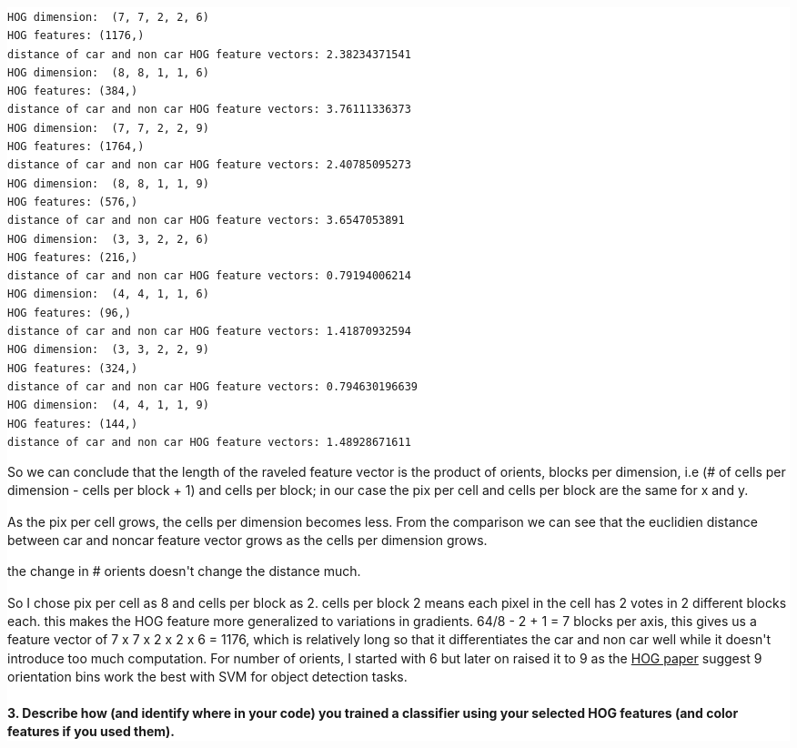 


```
HOG dimension:  (7, 7, 2, 2, 6)
HOG features: (1176,)
distance of car and non car HOG feature vectors: 2.38234371541
HOG dimension:  (8, 8, 1, 1, 6)
HOG features: (384,)
distance of car and non car HOG feature vectors: 3.76111336373
HOG dimension:  (7, 7, 2, 2, 9)
HOG features: (1764,)
distance of car and non car HOG feature vectors: 2.40785095273
HOG dimension:  (8, 8, 1, 1, 9)
HOG features: (576,)
distance of car and non car HOG feature vectors: 3.6547053891
HOG dimension:  (3, 3, 2, 2, 6)
HOG features: (216,)
distance of car and non car HOG feature vectors: 0.79194006214
HOG dimension:  (4, 4, 1, 1, 6)
HOG features: (96,)
distance of car and non car HOG feature vectors: 1.41870932594
HOG dimension:  (3, 3, 2, 2, 9)
HOG features: (324,)
distance of car and non car HOG feature vectors: 0.794630196639
HOG dimension:  (4, 4, 1, 1, 9)
HOG features: (144,)
distance of car and non car HOG feature vectors: 1.48928671611
```

So we can conclude that the length of the raveled feature vector is the product of orients, blocks per dimension, i.e (# of cells per dimension - cells per block + 1) and cells per block; in our case the pix per cell and cells per block are the same for x and y.

As the pix per cell grows, the cells per dimension becomes less. From the comparison we can see that the euclidien distance between car and noncar feature vector grows as the cells per dimension grows.

the change in # orients doesn't change the distance much.

So I chose pix per cell as 8 and cells per block as 2. cells per block 2 means each pixel in the cell has 2 votes in 2 different blocks each. this makes the HOG feature more generalized to variations in gradients. 64/8 - 2 + 1 = 7 blocks per axis, this gives us a feature vector of 7 x 7 x 2 x 2 x 6 = 1176, which is relatively long so that it differentiates the car and non car well while it doesn't introduce too much computation. For number of orients, I started with 6 but later on raised it to 9 as the [HOG paper](https://www.google.com/url?sa=t&rct=j&q=&esrc=s&source=web&cd=2&cad=rja&uact=8&ved=0ahUKEwjf3Nrl05PUAhVYwGMKHSB5CeYQFgguMAE&url=http%3A%2F%2Fvc.cs.nthu.edu.tw%2Fhome%2Fpaper%2Fcodfiles%2Fhkchiu%2F201205170946%2FHistograms%2520of%2520Oriented%2520Gradients%2520for%2520Human%2520Detection.pdf&usg=AFQjCNHV8aVX7YHcipUtIK4Qe9PeHNhWxw) suggest 9 orientation bins work the best with SVM for object detection tasks.


#### 3. Describe how (and identify where in your code) you trained a classifier using your selected HOG features (and color features if you used them).
